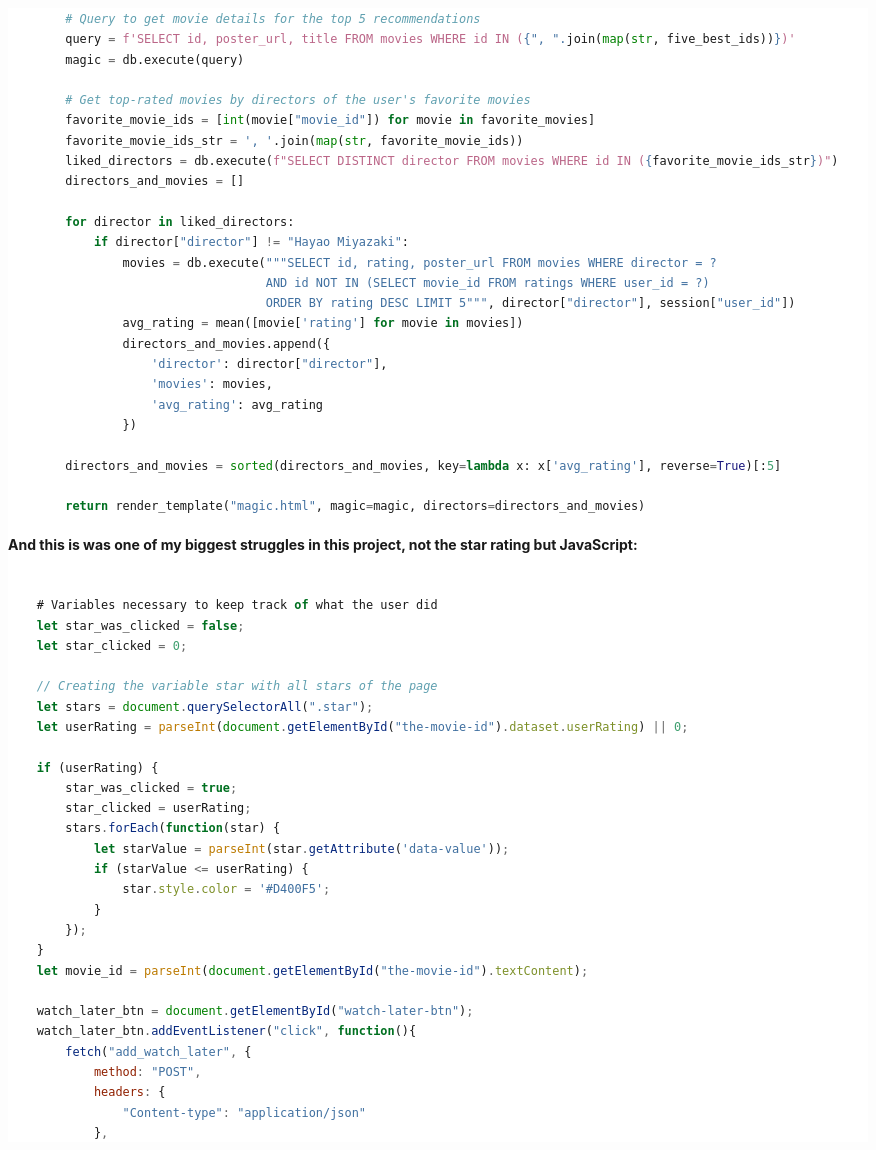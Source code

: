 ```python
        # Query to get movie details for the top 5 recommendations
        query = f'SELECT id, poster_url, title FROM movies WHERE id IN ({", ".join(map(str, five_best_ids))})'
        magic = db.execute(query)

        # Get top-rated movies by directors of the user's favorite movies
        favorite_movie_ids = [int(movie["movie_id"]) for movie in favorite_movies]
        favorite_movie_ids_str = ', '.join(map(str, favorite_movie_ids))
        liked_directors = db.execute(f"SELECT DISTINCT director FROM movies WHERE id IN ({favorite_movie_ids_str})")
        directors_and_movies = []

        for director in liked_directors:
            if director["director"] != "Hayao Miyazaki":
                movies = db.execute("""SELECT id, rating, poster_url FROM movies WHERE director = ?
                                    AND id NOT IN (SELECT movie_id FROM ratings WHERE user_id = ?)
                                    ORDER BY rating DESC LIMIT 5""", director["director"], session["user_id"])
                avg_rating = mean([movie['rating'] for movie in movies])
                directors_and_movies.append({
                    'director': director["director"],
                    'movies': movies,
                    'avg_rating': avg_rating
                })

        directors_and_movies = sorted(directors_and_movies, key=lambda x: x['avg_rating'], reverse=True)[:5]

        return render_template("magic.html", magic=magic, directors=directors_and_movies)

```

#### And this is was one of my biggest struggles in this project, not the star rating but JavaScript:

```javascript

    # Variables necessary to keep track of what the user did
    let star_was_clicked = false;
    let star_clicked = 0;

    // Creating the variable star with all stars of the page
    let stars = document.querySelectorAll(".star");
    let userRating = parseInt(document.getElementById("the-movie-id").dataset.userRating) || 0;

    if (userRating) {
        star_was_clicked = true;
        star_clicked = userRating;
        stars.forEach(function(star) {
            let starValue = parseInt(star.getAttribute('data-value'));
            if (starValue <= userRating) {
                star.style.color = '#D400F5';
            }
        });
    }
    let movie_id = parseInt(document.getElementById("the-movie-id").textContent);

    watch_later_btn = document.getElementById("watch-later-btn");
    watch_later_btn.addEventListener("click", function(){
        fetch("add_watch_later", {
            method: "POST",
            headers: {
                "Content-type": "application/json"
            },
```